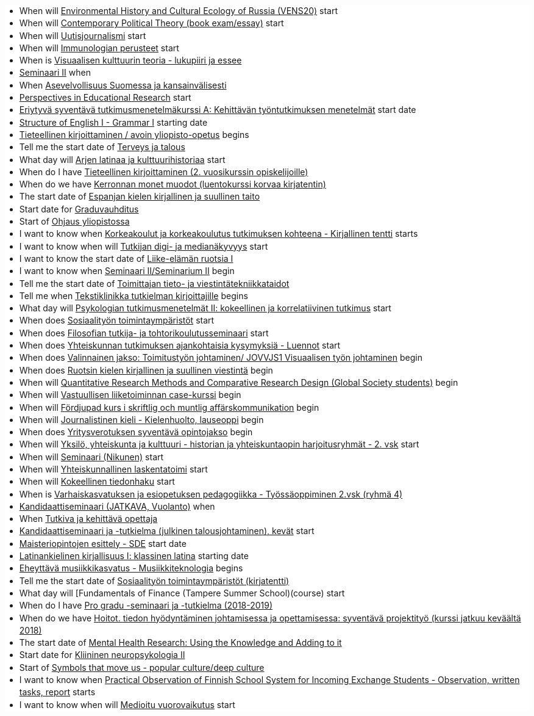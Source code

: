 - When will [Environmental History and Cultural Ecology of Russia (VENS20)](course) start
- When will [Contemporary Political Theory (book exam/essay)](course) start
- When will [Uutisjournalismi](course) start
- When will [Immunologian perusteet](course) start
- When is [Visuaalisen kulttuurin teoria - lukupiiri ja essee](course)
- [Seminaari II](course) when
- When [Asevelvollisuus Suomessa ja kansainvälisesti](course)
- [Perspectives in Educational Research](course) start
- [Eriytyvä syventävä tutkimusmenetelmäkurssi A: Kehittävän työntutkimuksen menetelmät](course) start date
- [Structure of English I - Grammar I](course) starting date
- [Tieteellinen kirjoittaminen / avoin yliopisto-opetus](course) begins
- Tell me the start date of [Terveys ja talous](course)
- What day will [Arjen latinaa ja kulttuurihistoriaa](course) start
- When do I have [Tieteellinen kirjoittaminen (2. vuosikurssin opiskelijoille)](course)
- When do we have [Kerronnan monet muodot (luentokurssi korvaa kirjatentin)](course)
- The start date of [Espanjan kielen kirjallinen ja suullinen taito](course)
- Start date for [Graduvauhditus](course)
- Start of [Ohjaus yliopistossa](course)
- I want to know when [Korkeakoulut ja korkeakoulutus tutkimuksen kohteena - Kirjallinen tentti](course) starts
- I want to know when will [Tutkijan digi- ja medianäkyvyys](course) start
- I want to know the start date of [Liike-elämän ruotsia I](course)
- I want to know when [Seminaari II/Seminarium II](course) begin
- Tell me the start date of [Toimittajan tieto- ja viestintätekniikkataidot](course)
- Tell me when [Tekstiklinikka tutkielman kirjoittajille](course) begins
- What day will [Psykologian tutkimusmenetelmät II: kokeellinen ja korrelatiivinen tutkimus](course) start
- When does [Sosiaalityön toimintaympäristöt](course) start
- When does [Filosofian tutkija- ja tohtorikoulutusseminaari](course) start
- When does [Yhteiskunnan tutkimuksen ajankohtaisia kysymyksiä - Luennot](course) start
- When does [Valinnainen jakso: Toimitustyön johtaminen/ JOVVJS1 Visuaalisen työn johtaminen](course) begin
- When does [Ruotsin kielen kirjallinen ja suullinen viestintä](course) begin
- When will [Quantitative Research Methods and Comparative Research Design (Global Society students)](course) begin
- When will [Vastuullisen liiketoiminnan case-kurssi](course) begin
- When will [Fördjupad kurs i skriftlig och muntlig affärskommunikation](course) begin
- When will [Journalistinen kieli - Kielenhuolto, lauseoppi](course) begin
- When does [Yritysverotuksen syventävä opintojakso](course) begin
- When will [Yksilö, yhteiskunta ja kulttuuri - historian ja yhteiskuntaopin harjoitusryhmät - 2. vsk](course) start
- When will [Seminaari (Nikunen)](course) start
- When will [Yhteiskunnallinen laskentatoimi](course) start
- When will [Kokeellinen tiedonhaku](course) start
- When is [Varhaiskasvatuksen ja esiopetuksen pedagogiikka - Työssäoppiminen 2.vsk (ryhmä 4)](course)
- [Kandidaattiseminaari (JATKAVA, Vuolanto)](course) when
- When [Tutkiva ja kehittävä opettaja](course)
- [Kandidaattiseminaari ja -tutkielma (julkinen talousjohtaminen), kevät](course) start
- [Maisteriopintojen esittely -  SDE](course) start date
- [Latinankielinen kirjallisuus I: klassinen latina](course) starting date
- [Eheyttävä musiikkikasvatus - Musiikkiteknologia](course) begins
- Tell me the start date of [Sosiaalityön toimintaympäristöt (kirjatentti)](course)
- What day will [Fundamentals of Finance (Tampere Summer School)(course) start
- When do I have [Pro gradu -seminaari ja -tutkielma (2018-2019)](course)
- When do we have [Hoitot. tiedon hyödyntäminen johtamisessa ja opettamisessa: syventävä projektityö (kurssi jatkuu keväältä 2018)](course)
- The start date of [Mental Health Research: Using the Knowledge and Adding to it](course)
- Start date for [Kliininen neuropsykologia II](course)
- Start of [Symbols that move us - popular culture/deep culture](course)
- I want to know when [Practical Observation of Finnish School System for Incoming Exchange Students - Observation, written tasks, report](course) starts
- I want to know when will [Medioitu vuorovaikutus](course) start